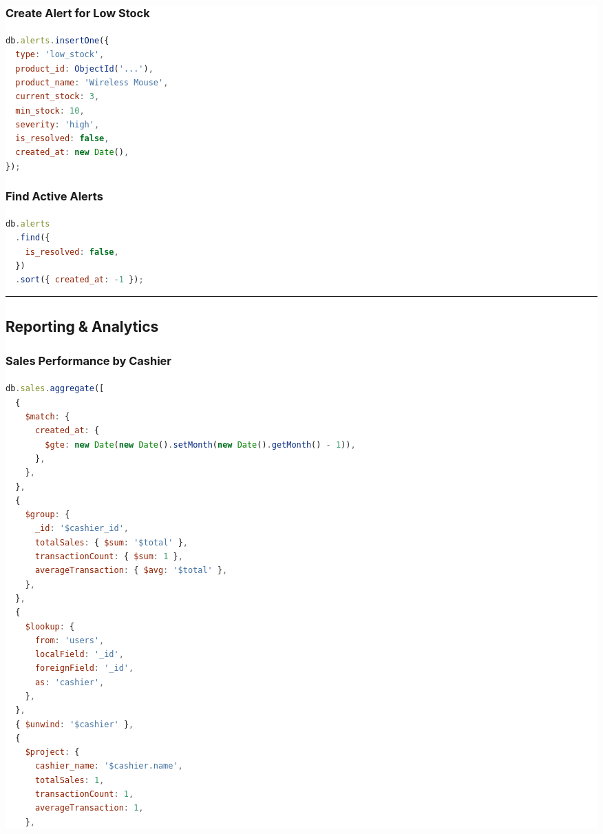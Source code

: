 ### Create Alert for Low Stock

```js
db.alerts.insertOne({
  type: 'low_stock',
  product_id: ObjectId('...'),
  product_name: 'Wireless Mouse',
  current_stock: 3,
  min_stock: 10,
  severity: 'high',
  is_resolved: false,
  created_at: new Date(),
});
```

### Find Active Alerts

```js
db.alerts
  .find({
    is_resolved: false,
  })
  .sort({ created_at: -1 });
```

---

## Reporting & Analytics

### Sales Performance by Cashier

```js
db.sales.aggregate([
  {
    $match: {
      created_at: {
        $gte: new Date(new Date().setMonth(new Date().getMonth() - 1)),
      },
    },
  },
  {
    $group: {
      _id: '$cashier_id',
      totalSales: { $sum: '$total' },
      transactionCount: { $sum: 1 },
      averageTransaction: { $avg: '$total' },
    },
  },
  {
    $lookup: {
      from: 'users',
      localField: '_id',
      foreignField: '_id',
      as: 'cashier',
    },
  },
  { $unwind: '$cashier' },
  {
    $project: {
      cashier_name: '$cashier.name',
      totalSales: 1,
      transactionCount: 1,
      averageTransaction: 1,
    },
```